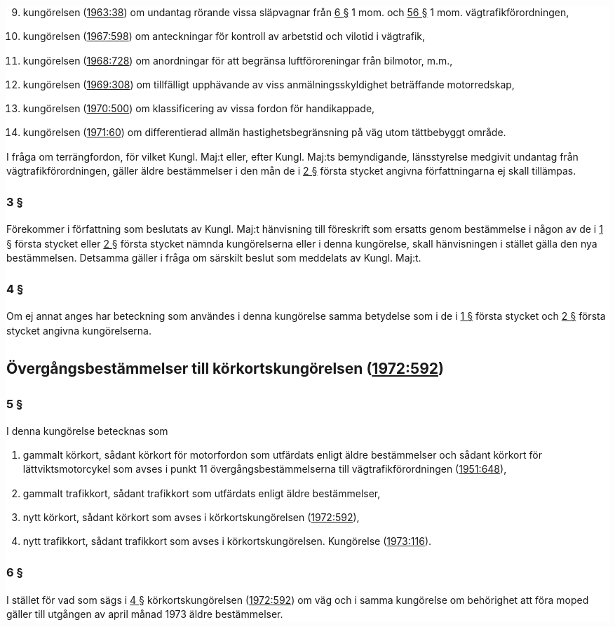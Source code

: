 9. kungörelsen ([1963:38](https://selex.se/eli/sfs/1963/38)) om undantag rörande vissa släpvagnar från [6 §](#6) 1 mom. och [56 §](#56) 1 mom. vägtrafikförordningen,

10. kungörelsen ([1967:598](https://selex.se/eli/sfs/1967/598)) om anteckningar för kontroll av arbetstid och vilotid i vägtrafik,

11. kungörelsen ([1968:728](https://selex.se/eli/sfs/1968/728)) om anordningar för att begränsa luftföroreningar från bilmotor, m.m.,

12. kungörelsen ([1969:308](https://selex.se/eli/sfs/1969/308)) om tillfälligt upphävande av viss anmälningsskyldighet beträffande motorredskap,

13. kungörelsen ([1970:500](https://selex.se/eli/sfs/1970/500)) om klassificering av vissa fordon för handikappade,

14. kungörelsen ([1971:60](https://selex.se/eli/sfs/1971/60)) om differentierad allmän hastighetsbegränsning på väg utom tättbebyggt område.

I fråga om terrängfordon, för vilket Kungl. Maj:t eller, efter Kungl. Maj:ts bemyndigande, länsstyrelse medgivit undantag från vägtrafikförordningen, gäller äldre bestämmelser i den mån de i [2 §](#2) första stycket angivna författningarna ej skall tillämpas.

### 3 §

Förekommer i författning som beslutats av Kungl. Maj:t hänvisning till föreskrift som ersatts genom bestämmelse i någon av de i [1 §](#1) första stycket eller [2 §](#2) första stycket nämnda kungörelserna eller i denna kungörelse, skall hänvisningen i stället gälla den nya bestämmelsen. Detsamma gäller i fråga om särskilt beslut som meddelats av Kungl. Maj:t.

### 4 §

Om ej annat anges har beteckning som användes i denna kungörelse samma betydelse som i de i [1 §](#1) första stycket och [2 §](#2) första stycket angivna kungörelserna.

## Övergångsbestämmelser till körkortskungörelsen ([1972:592](https://selex.se/eli/sfs/1972/592))

### 5 §

I denna kungörelse betecknas som

1. gammalt körkort, sådant körkort för motorfordon som utfärdats enligt äldre bestämmelser och sådant körkort för lättviktsmotorcykel som avses i punkt 11 övergångsbestämmelserna till vägtrafikförordningen ([1951:648](https://selex.se/eli/sfs/1951/648)),

2. gammalt trafikkort, sådant trafikkort som utfärdats enligt äldre bestämmelser,

3. nytt körkort, sådant körkort som avses i körkortskungörelsen ([1972:592](https://selex.se/eli/sfs/1972/592)),

4. nytt trafikkort, sådant trafikkort som avses i körkortskungörelsen. Kungörelse ([1973:116](https://selex.se/eli/sfs/1973/116)).

### 6 §

I stället för vad som sägs i [4 §](#4) körkortskungörelsen ([1972:592](https://selex.se/eli/sfs/1972/592)) om väg och i samma kungörelse om behörighet att föra moped gäller till utgången av april månad 1973 äldre bestämmelser.
